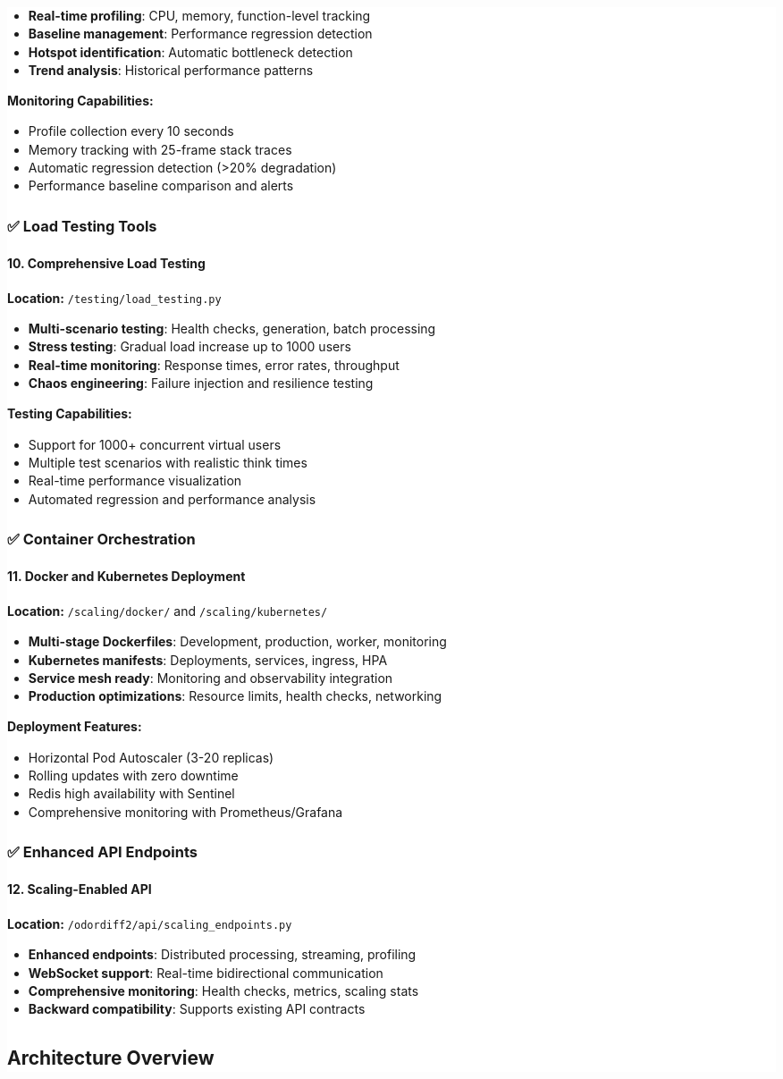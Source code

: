 - **Real-time profiling**: CPU, memory, function-level tracking
- **Baseline management**: Performance regression detection
- **Hotspot identification**: Automatic bottleneck detection
- **Trend analysis**: Historical performance patterns

**Monitoring Capabilities:**
- Profile collection every 10 seconds
- Memory tracking with 25-frame stack traces
- Automatic regression detection (>20% degradation)
- Performance baseline comparison and alerts

### ✅ Load Testing Tools

#### 10. Comprehensive Load Testing
**Location:** `/testing/load_testing.py`

- **Multi-scenario testing**: Health checks, generation, batch processing
- **Stress testing**: Gradual load increase up to 1000 users
- **Real-time monitoring**: Response times, error rates, throughput
- **Chaos engineering**: Failure injection and resilience testing

**Testing Capabilities:**
- Support for 1000+ concurrent virtual users
- Multiple test scenarios with realistic think times
- Real-time performance visualization
- Automated regression and performance analysis

### ✅ Container Orchestration

#### 11. Docker and Kubernetes Deployment
**Location:** `/scaling/docker/` and `/scaling/kubernetes/`

- **Multi-stage Dockerfiles**: Development, production, worker, monitoring
- **Kubernetes manifests**: Deployments, services, ingress, HPA
- **Service mesh ready**: Monitoring and observability integration
- **Production optimizations**: Resource limits, health checks, networking

**Deployment Features:**
- Horizontal Pod Autoscaler (3-20 replicas)
- Rolling updates with zero downtime
- Redis high availability with Sentinel
- Comprehensive monitoring with Prometheus/Grafana

### ✅ Enhanced API Endpoints

#### 12. Scaling-Enabled API
**Location:** `/odordiff2/api/scaling_endpoints.py`

- **Enhanced endpoints**: Distributed processing, streaming, profiling
- **WebSocket support**: Real-time bidirectional communication
- **Comprehensive monitoring**: Health checks, metrics, scaling stats
- **Backward compatibility**: Supports existing API contracts

## Architecture Overview
